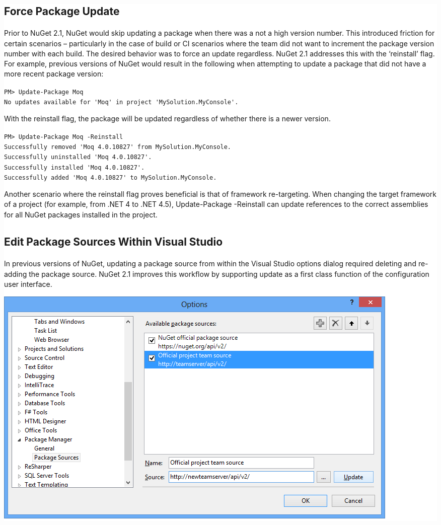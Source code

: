 ## Force Package Update

Prior to NuGet 2.1, NuGet would skip updating a package when there was a not a high version number.  This introduced friction for certain scenarios – particularly in the case of build or CI scenarios where the team did not want to increment the package version number with each build.  The desired behavior was to force an update regardless.  NuGet 2.1 addresses this with the ‘reinstall’ flag.  For example, previous versions of NuGet would result in the following when attempting to update a package that did not have a more recent package version:

    PM> Update-Package Moq
    No updates available for 'Moq' in project 'MySolution.MyConsole'.

With the reinstall flag, the package will be updated regardless of whether there is a newer version.

    PM> Update-Package Moq -Reinstall
    Successfully removed 'Moq 4.0.10827' from MySolution.MyConsole.
    Successfully uninstalled 'Moq 4.0.10827'.
    Successfully installed 'Moq 4.0.10827'.
    Successfully added 'Moq 4.0.10827' to MySolution.MyConsole.

Another scenario where the reinstall flag proves beneficial is that of framework re-targeting. When changing the target framework of a project (for example, from .NET 4 to .NET 4.5), Update-Package -Reinstall can update references to the correct assemblies for all NuGet packages installed in the project.

## Edit Package Sources Within Visual Studio

In previous versions of NuGet, updating a package source from within the Visual Studio options dialog required deleting and re-adding the package source.  NuGet 2.1 improves this workflow by supporting update as a first class function of the configuration user interface.

![Package manager configuration dialog](./media/releasenotes-21-edit-pkg-source.png)
